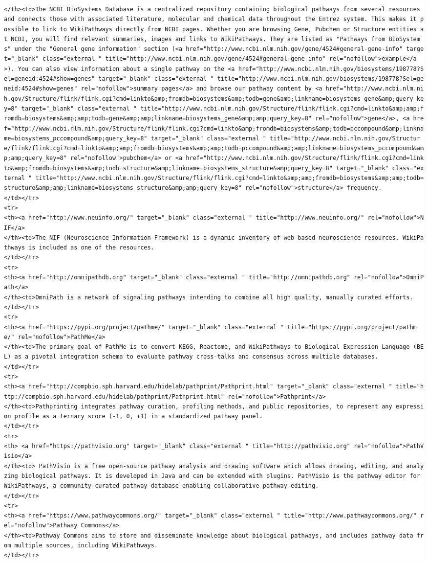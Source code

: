     </th><td>The NCBI BioSystems Database is a centralized repository containing biological pathways from several resources and connects those with associated literature, molecular and chemical data throughout the Entrez system. This makes it possible to link to WikiPathways directly from NCBI pages. Whether you are browsing Gene, Pubchem or Structure entities at NCBI, you will find relevant summaries, images and links to WikiPathways. They are listed as "Pathways from BioSystems" under the "General gene information" section (<a href="http://www.ncbi.nlm.nih.gov/gene/4524#general-gene-info" target="_blank" class="external " title="http://www.ncbi.nlm.nih.gov/gene/4524#general-gene-info" rel="nofollow">example</a>). You can also view information about a single pathway on the <a href="http://www.ncbi.nlm.nih.gov/biosystems/198778?Sel=geneid:4524#show=genes" target="_blank" class="external " title="http://www.ncbi.nlm.nih.gov/biosystems/198778?Sel=geneid:4524#show=genes" rel="nofollow">summary pages</a> and browse our pathway content by <a href="http://www.ncbi.nlm.nih.gov/Structure/flink/flink.cgi?cmd=linkto&amp;fromdb=biosystems&amp;todb=gene&amp;linkname=biosystems_gene&amp;query_key=8" target="_blank" class="external " title="http://www.ncbi.nlm.nih.gov/Structure/flink/flink.cgi?cmd=linkto&amp;amp;fromdb=biosystems&amp;amp;todb=gene&amp;amp;linkname=biosystems_gene&amp;amp;query_key=8" rel="nofollow">gene</a>, <a href="http://www.ncbi.nlm.nih.gov/Structure/flink/flink.cgi?cmd=linkto&amp;fromdb=biosystems&amp;todb=pccompound&amp;linkname=biosystems_pccompound&amp;query_key=8" target="_blank" class="external " title="http://www.ncbi.nlm.nih.gov/Structure/flink/flink.cgi?cmd=linkto&amp;amp;fromdb=biosystems&amp;amp;todb=pccompound&amp;amp;linkname=biosystems_pccompound&amp;amp;query_key=8" rel="nofollow">pubchem</a> or <a href="http://www.ncbi.nlm.nih.gov/Structure/flink/flink.cgi?cmd=linkto&amp;fromdb=biosystems&amp;todb=structure&amp;linkname=biosystems_structure&amp;query_key=8" target="_blank" class="external " title="http://www.ncbi.nlm.nih.gov/Structure/flink/flink.cgi?cmd=linkto&amp;amp;fromdb=biosystems&amp;amp;todb=structure&amp;amp;linkname=biosystems_structure&amp;amp;query_key=8" rel="nofollow">structure</a> frequency.
    </td></tr>
    <tr>
    <th><a href="http://www.neuinfo.org/" target="_blank" class="external " title="http://www.neuinfo.org/" rel="nofollow">NIF</a>
    </th><td>The NIF (Neuroscience Information Framework) is a dynamic inventory of web-based neuroscience resources. WikiPathways is included as one of the resources.
    </td></tr>
    <tr>
    <th><a href="http://omnipathdb.org" target="_blank" class="external " title="http://omnipathdb.org" rel="nofollow">OmniPath</a>
    </th><td>OmniPath is a network of signaling pathways intending to combine all high quality, manually curated efforts.
    </td></tr>
    <tr>
    <th><a href="https://pypi.org/project/pathme/" target="_blank" class="external " title="https://pypi.org/project/pathme/" rel="nofollow">PathMe</a>
    </th><td>The primary goal of PathMe is to convert KEGG, Reactome, and WikiPathways to Biological Expression Language (BEL) as a pivotal integration schema to evaluate pathway cross-talks and consensus across multiple databases.
    </td></tr>
    <tr>
    <th><a href="http://compbio.sph.harvard.edu/hidelab/pathprint/Pathprint.html" target="_blank" class="external " title="http://compbio.sph.harvard.edu/hidelab/pathprint/Pathprint.html" rel="nofollow">Pathprint</a>
    </th><td>Pathprinting integrates pathway curation, profiling methods, and public repositories, to represent any expression profile as a ternary score (-1, 0, +1) in a standardized pathway panel.
    </td></tr>
    <tr>
    <th> <a href="https://pathvisio.org" target="_blank" class="external " title="http://pathvisio.org" rel="nofollow">PathVisio</a>
    </th><td> PathVisio is a free open-source pathway analysis and drawing software which allows drawing, editing, and analyzing biological pathways. It is developed in Java and can be extended with plugins. PathVisio is the pathway editor for WikiPathways, a community-curated pathway database enabling collaborative pathway editing.
    </td></tr>
    <tr>
    <th><a href="https://www.pathwaycommons.org/" target="_blank" class="external " title="http://www.pathwaycommons.org/" rel="nofollow">Pathway Commons</a>
    </th><td>Pathway Commons aims to store and disseminate knowledge about biological pathways, and includes pathway data from multiple sources, including WikiPathways.
    </td></tr>